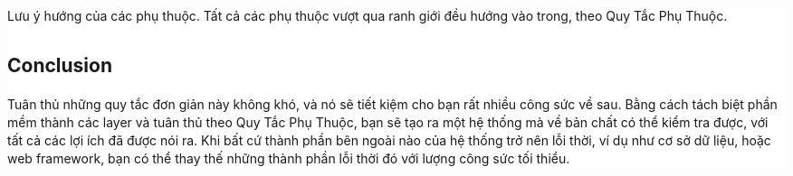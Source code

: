 Lưu ý hướng của các phụ thuộc. Tất cả các phụ thuộc vượt qua ranh giới đều hướng vào trong, theo Quy Tắc Phụ Thuộc.

## Conclusion
Tuân thủ những quy tắc đơn giản này không khó, và nó sẽ tiết kiệm cho bạn rất nhiều công sức về sau. Bằng cách tách biệt phần mềm thành các layer và tuân thủ theo Quy Tắc Phụ Thuộc, bạn sẽ tạo ra một hệ thống mà về bản chất có thể kiểm tra được, với tất cả các lợi ích đã được nói ra. Khi bất cứ thành phần bên ngoài nào của hệ thống trở nên lỗi thời, ví dụ như cơ sở dữ liệu, hoặc web framework, bạn có thể thay thế những thành phần lỗi thời đó với lượng công sức tối thiểu.
